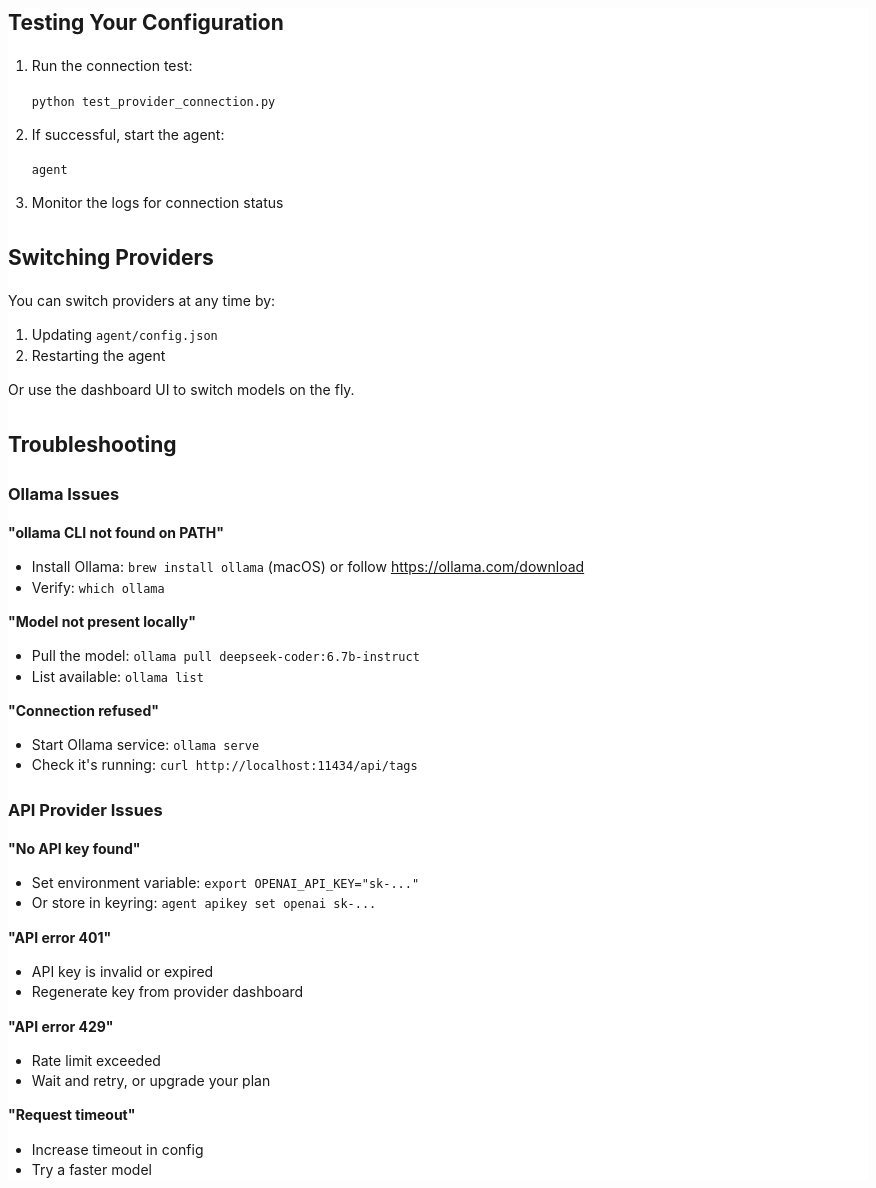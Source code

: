 ## Testing Your Configuration

1. Run the connection test:
   ```bash
   python test_provider_connection.py
   ```

2. If successful, start the agent:
   ```bash
   agent
   ```

3. Monitor the logs for connection status

## Switching Providers

You can switch providers at any time by:

1. Updating `agent/config.json`
2. Restarting the agent

Or use the dashboard UI to switch models on the fly.

## Troubleshooting

### Ollama Issues

**"ollama CLI not found on PATH"**
- Install Ollama: `brew install ollama` (macOS) or follow https://ollama.com/download
- Verify: `which ollama`

**"Model not present locally"**
- Pull the model: `ollama pull deepseek-coder:6.7b-instruct`
- List available: `ollama list`

**"Connection refused"**
- Start Ollama service: `ollama serve`
- Check it's running: `curl http://localhost:11434/api/tags`

### API Provider Issues

**"No API key found"**
- Set environment variable: `export OPENAI_API_KEY="sk-..."`
- Or store in keyring: `agent apikey set openai sk-...`

**"API error 401"**
- API key is invalid or expired
- Regenerate key from provider dashboard

**"API error 429"**
- Rate limit exceeded
- Wait and retry, or upgrade your plan

**"Request timeout"**
- Increase timeout in config
- Try a faster model
